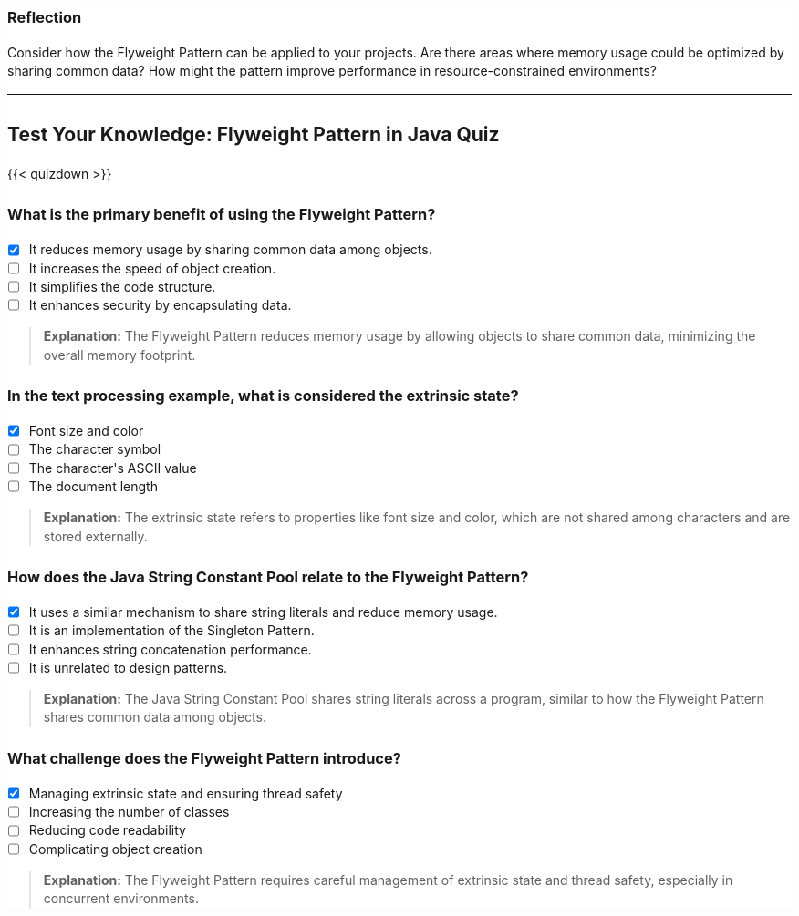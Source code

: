 ### Reflection

Consider how the Flyweight Pattern can be applied to your projects. Are there areas where memory usage could be optimized by sharing common data? How might the pattern improve performance in resource-constrained environments?

---

## Test Your Knowledge: Flyweight Pattern in Java Quiz

{{< quizdown >}}

### What is the primary benefit of using the Flyweight Pattern?

- [x] It reduces memory usage by sharing common data among objects.
- [ ] It increases the speed of object creation.
- [ ] It simplifies the code structure.
- [ ] It enhances security by encapsulating data.

> **Explanation:** The Flyweight Pattern reduces memory usage by allowing objects to share common data, minimizing the overall memory footprint.

### In the text processing example, what is considered the extrinsic state?

- [x] Font size and color
- [ ] The character symbol
- [ ] The character's ASCII value
- [ ] The document length

> **Explanation:** The extrinsic state refers to properties like font size and color, which are not shared among characters and are stored externally.

### How does the Java String Constant Pool relate to the Flyweight Pattern?

- [x] It uses a similar mechanism to share string literals and reduce memory usage.
- [ ] It is an implementation of the Singleton Pattern.
- [ ] It enhances string concatenation performance.
- [ ] It is unrelated to design patterns.

> **Explanation:** The Java String Constant Pool shares string literals across a program, similar to how the Flyweight Pattern shares common data among objects.

### What challenge does the Flyweight Pattern introduce?

- [x] Managing extrinsic state and ensuring thread safety
- [ ] Increasing the number of classes
- [ ] Reducing code readability
- [ ] Complicating object creation

> **Explanation:** The Flyweight Pattern requires careful management of extrinsic state and thread safety, especially in concurrent environments.
